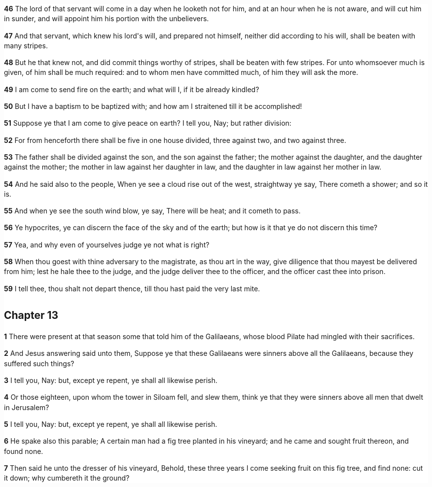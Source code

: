 **46** The lord of that servant will come in a day when he looketh not for him, and at an hour when he is not aware, and will cut him in sunder, and will appoint him his portion with the unbelievers.

**47** And that servant, which knew his lord's will, and prepared not himself, neither did according to his will, shall be beaten with many stripes.

**48** But he that knew not, and did commit things worthy of stripes, shall be beaten with few stripes. For unto whomsoever much is given, of him shall be much required: and to whom men have committed much, of him they will ask the more.

**49** I am come to send fire on the earth; and what will I, if it be already kindled?

**50** But I have a baptism to be baptized with; and how am I straitened till it be accomplished!

**51** Suppose ye that I am come to give peace on earth? I tell you, Nay; but rather division:

**52** For from henceforth there shall be five in one house divided, three against two, and two against three.

**53** The father shall be divided against the son, and the son against the father; the mother against the daughter, and the daughter against the mother; the mother in law against her daughter in law, and the daughter in law against her mother in law.

**54** And he said also to the people, When ye see a cloud rise out of the west, straightway ye say, There cometh a shower; and so it is.

**55** And when ye see the south wind blow, ye say, There will be heat; and it cometh to pass.

**56** Ye hypocrites, ye can discern the face of the sky and of the earth; but how is it that ye do not discern this time?

**57** Yea, and why even of yourselves judge ye not what is right?

**58** When thou goest with thine adversary to the magistrate, as thou art in the way, give diligence that thou mayest be delivered from him; lest he hale thee to the judge, and the judge deliver thee to the officer, and the officer cast thee into prison.

**59** I tell thee, thou shalt not depart thence, till thou hast paid the very last mite.

## Chapter 13

**1** There were present at that season some that told him of the Galilaeans, whose blood Pilate had mingled with their sacrifices.

**2** And Jesus answering said unto them, Suppose ye that these Galilaeans were sinners above all the Galilaeans, because they suffered such things?

**3** I tell you, Nay: but, except ye repent, ye shall all likewise perish.

**4** Or those eighteen, upon whom the tower in Siloam fell, and slew them, think ye that they were sinners above all men that dwelt in Jerusalem?

**5** I tell you, Nay: but, except ye repent, ye shall all likewise perish.

**6** He spake also this parable; A certain man had a fig tree planted in his vineyard; and he came and sought fruit thereon, and found none.

**7** Then said he unto the dresser of his vineyard, Behold, these three years I come seeking fruit on this fig tree, and find none: cut it down; why cumbereth it the ground?
